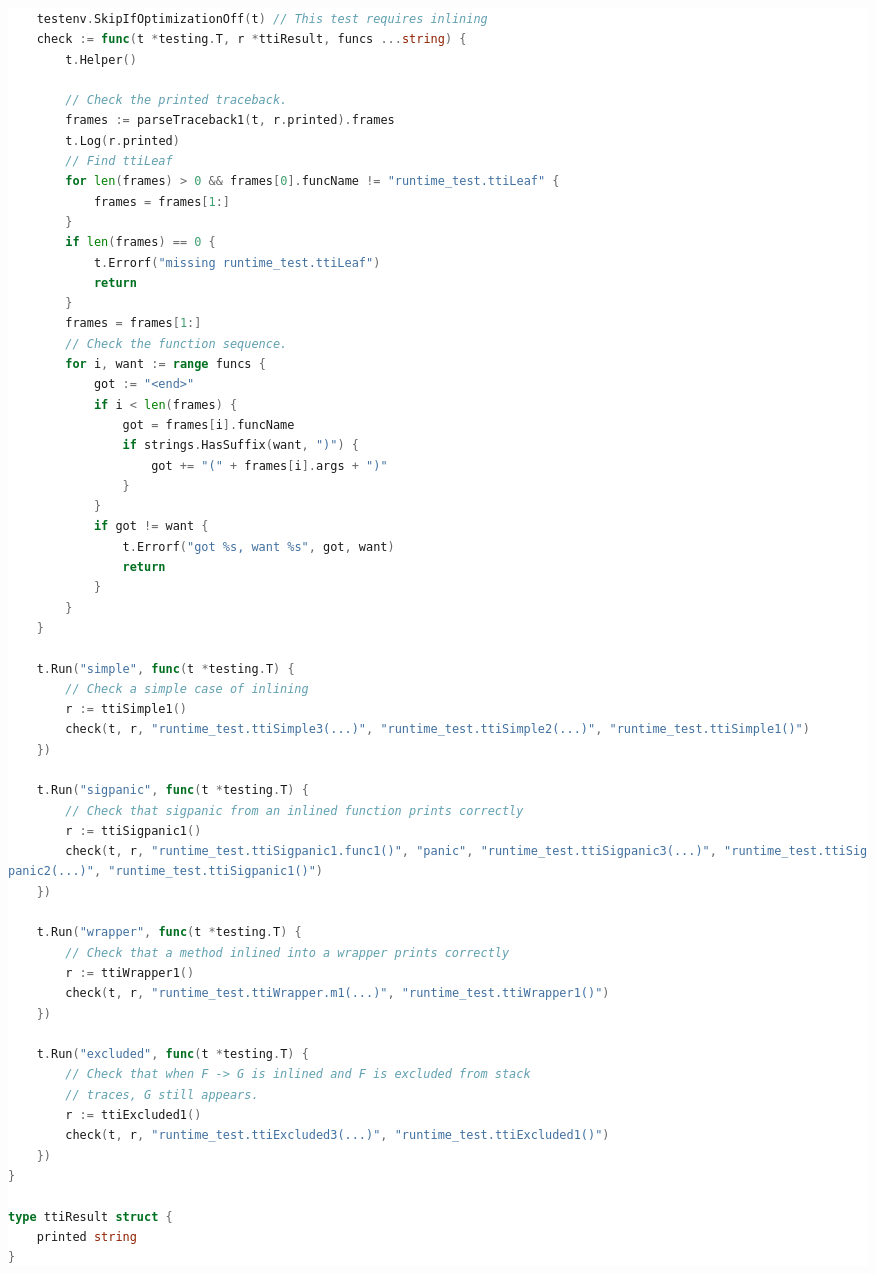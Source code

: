 ```go
	testenv.SkipIfOptimizationOff(t) // This test requires inlining
	check := func(t *testing.T, r *ttiResult, funcs ...string) {
		t.Helper()

		// Check the printed traceback.
		frames := parseTraceback1(t, r.printed).frames
		t.Log(r.printed)
		// Find ttiLeaf
		for len(frames) > 0 && frames[0].funcName != "runtime_test.ttiLeaf" {
			frames = frames[1:]
		}
		if len(frames) == 0 {
			t.Errorf("missing runtime_test.ttiLeaf")
			return
		}
		frames = frames[1:]
		// Check the function sequence.
		for i, want := range funcs {
			got := "<end>"
			if i < len(frames) {
				got = frames[i].funcName
				if strings.HasSuffix(want, ")") {
					got += "(" + frames[i].args + ")"
				}
			}
			if got != want {
				t.Errorf("got %s, want %s", got, want)
				return
			}
		}
	}

	t.Run("simple", func(t *testing.T) {
		// Check a simple case of inlining
		r := ttiSimple1()
		check(t, r, "runtime_test.ttiSimple3(...)", "runtime_test.ttiSimple2(...)", "runtime_test.ttiSimple1()")
	})

	t.Run("sigpanic", func(t *testing.T) {
		// Check that sigpanic from an inlined function prints correctly
		r := ttiSigpanic1()
		check(t, r, "runtime_test.ttiSigpanic1.func1()", "panic", "runtime_test.ttiSigpanic3(...)", "runtime_test.ttiSigpanic2(...)", "runtime_test.ttiSigpanic1()")
	})

	t.Run("wrapper", func(t *testing.T) {
		// Check that a method inlined into a wrapper prints correctly
		r := ttiWrapper1()
		check(t, r, "runtime_test.ttiWrapper.m1(...)", "runtime_test.ttiWrapper1()")
	})

	t.Run("excluded", func(t *testing.T) {
		// Check that when F -> G is inlined and F is excluded from stack
		// traces, G still appears.
		r := ttiExcluded1()
		check(t, r, "runtime_test.ttiExcluded3(...)", "runtime_test.ttiExcluded1()")
	})
}

type ttiResult struct {
	printed string
}
```